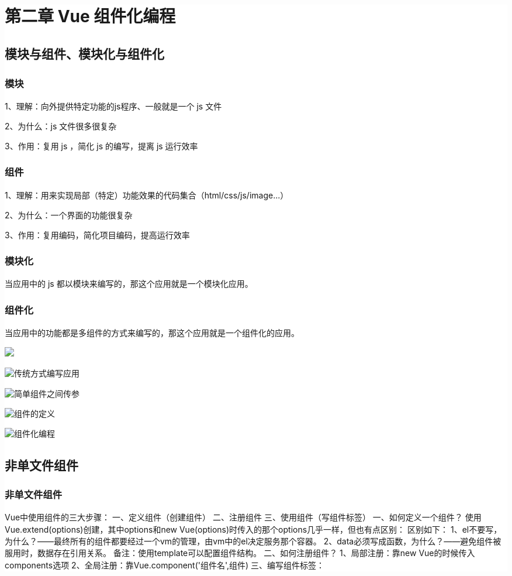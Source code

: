 

# 第二章       Vue 组件化编程



## 模块与组件、模块化与组件化



### 模块

1、理解：向外提供特定功能的js程序、一般就是一个 js 文件

2、为什么：js 文件很多很复杂

3、作用：复用 js ，简化 js 的编写，提离 js 运行效率

### 组件

1、理解：用来实现局部（特定）功能效果的代码集合（html/css/js/image...）

2、为什么：一个界面的功能很复杂

3、作用：复用编码，简化项目编码，提高运行效率

### 模块化

当应用中的 js 都以模块来编写的，那这个应用就是一个模块化应用。

### 组件化

当应用中的功能都是多组件的方式来编写的，那这个应用就是一个组件化的应用。



![](C:\Users\FY\Desktop\笔记\学习笔记\Vue_image\组件的定义.png)

![传统方式编写应用](C:\Users\FY\Desktop\笔记\学习笔记\Vue_image\传统方式编写应用.png)

![简单组件之间传参](C:\Users\FY\Desktop\笔记\学习笔记\Vue_image\组件化编程.png)

![组件的定义](C:\Users\FY\Desktop\笔记\学习笔记\Vue_image\Vue与VueComponent的关系.png)

![组件化编程](C:\Users\FY\Desktop\笔记\学习笔记\Vue_image\简单组件之间传参.png)



## 非单文件组件

### 非单文件组件

Vue中使用组件的三大步骤：
            一、定义组件（创建组件）
            二、注册组件
            三、使用组件（写组件标签）
         一、如何定义一个组件？
                使用Vue.extend(options)创建，其中options和new Vue(options)时传入的那个options几乎一样，但也有点区别：
                区别如下：
                    1、el不要写，为什么？——最终所有的组件都要经过一个vm的管理，由vm中的el决定服务那个容器。
                    2、data必须写成函数，为什么？——避免组件被服用时，数据存在引用关系。
                备注：使用template可以配置组件结构。
         二、如何注册组件？
                1、局部注册：靠new Vue的时候传入components选项
                2、全局注册：靠Vue.component('组件名',组件)
         三、编写组件标签：
                <school></school>